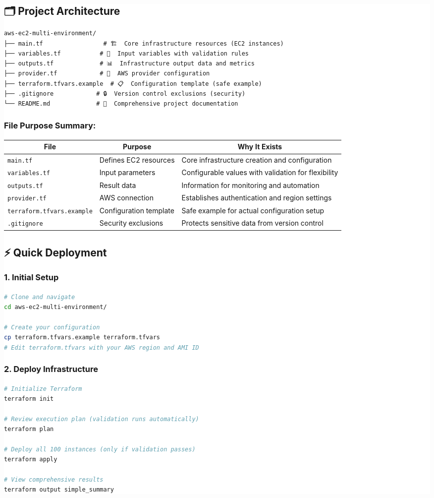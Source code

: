 ## 🗂️ **Project Architecture**

```
aws-ec2-multi-environment/
├── main.tf                 # 🏗️  Core infrastructure resources (EC2 instances)
├── variables.tf           # 📝  Input variables with validation rules  
├── outputs.tf             # 📊  Infrastructure output data and metrics
├── provider.tf            # 🔧  AWS provider configuration
├── terraform.tfvars.example  # 📋  Configuration template (safe example)
├── .gitignore            # 🔒  Version control exclusions (security)
└── README.md             # 📖  Comprehensive project documentation
```

### **File Purpose Summary:**
| File | Purpose | Why It Exists |
|------|---------|---------------|
| `main.tf` | Defines EC2 resources | Core infrastructure creation and configuration |
| `variables.tf` | Input parameters | Configurable values with validation for flexibility |
| `outputs.tf` | Result data | Information for monitoring and automation |
| `provider.tf` | AWS connection | Establishes authentication and region settings |
| `terraform.tfvars.example` | Configuration template | Safe example for actual configuration setup |
| `.gitignore` | Security exclusions | Protects sensitive data from version control |

## ⚡ **Quick Deployment**

### **1. Initial Setup**
```bash
# Clone and navigate
cd aws-ec2-multi-environment/

# Create your configuration
cp terraform.tfvars.example terraform.tfvars
# Edit terraform.tfvars with your AWS region and AMI ID
```

### **2. Deploy Infrastructure**
```bash
# Initialize Terraform
terraform init

# Review execution plan (validation runs automatically)
terraform plan

# Deploy all 100 instances (only if validation passes)
terraform apply

# View comprehensive results
terraform output simple_summary
```
